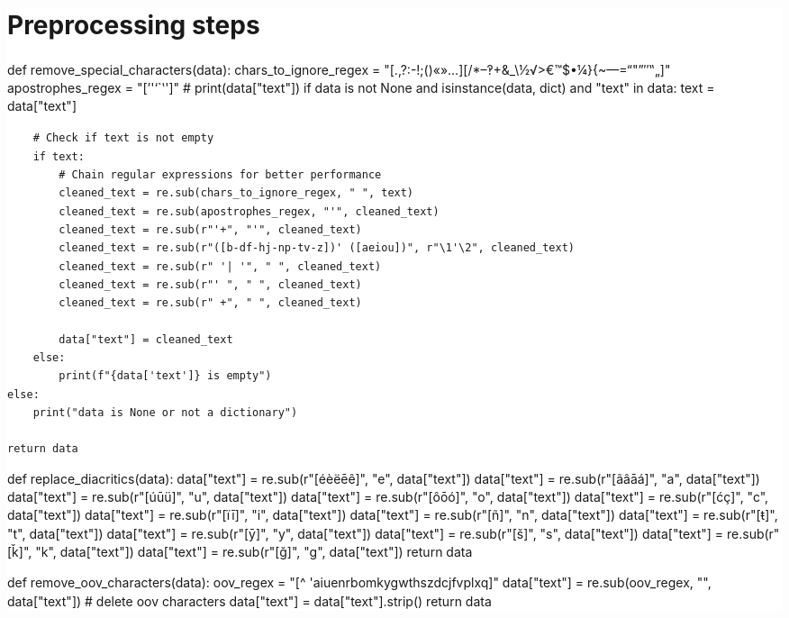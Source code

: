 # Preprocessing steps

def remove_special_characters(data):
    chars_to_ignore_regex = "[\.\,\?\:\-!;()«»…\]\[/\*–‽+&_\\½√>€™$•¼}{~—=“\"”″‟„]"
    apostrophes_regex = "[’'‘`ʽ']"
    # print(data["text"])
    if data is not None and isinstance(data, dict) and "text" in data:
        text = data["text"]

        # Check if text is not empty
        if text:
            # Chain regular expressions for better performance
            cleaned_text = re.sub(chars_to_ignore_regex, " ", text)
            cleaned_text = re.sub(apostrophes_regex, "'", cleaned_text)
            cleaned_text = re.sub(r"'+", "'", cleaned_text)
            cleaned_text = re.sub(r"([b-df-hj-np-tv-z])' ([aeiou])", r"\1'\2", cleaned_text)
            cleaned_text = re.sub(r" '| '", " ", cleaned_text)
            cleaned_text = re.sub(r"' ", " ", cleaned_text)
            cleaned_text = re.sub(r" +", " ", cleaned_text)

            data["text"] = cleaned_text
        else:
            print(f"{data['text']} is empty")
    else:
        print("data is None or not a dictionary")

    return data

def replace_diacritics(data):
    data["text"] = re.sub(r"[éèëēê]", "e", data["text"])
    data["text"] = re.sub(r"[ãâāá]", "a", data["text"])
    data["text"] = re.sub(r"[úūü]", "u", data["text"])
    data["text"] = re.sub(r"[ôōó]", "o", data["text"])
    data["text"] = re.sub(r"[ćç]", "c", data["text"])
    data["text"] = re.sub(r"[ïī]", "i", data["text"])
    data["text"] = re.sub(r"[ñ]", "n", data["text"])
    data["text"] = re.sub(r"[ŧ]", "t", data["text"])
    data["text"] = re.sub(r"[ȳ]", "y", data["text"])
    data["text"] = re.sub(r"[š]", "s", data["text"])
    data["text"] = re.sub(r"[ǩ]", "k", data["text"])
    data["text"] = re.sub(r"[ğ]", "g", data["text"])
    return data

def remove_oov_characters(data):
    oov_regex = "[^ 'aiuenrbomkygwthszdcjfvplxq]"
    data["text"] = re.sub(oov_regex, "", data["text"])  # delete oov characters
    data["text"] = data["text"].strip()
    return data
